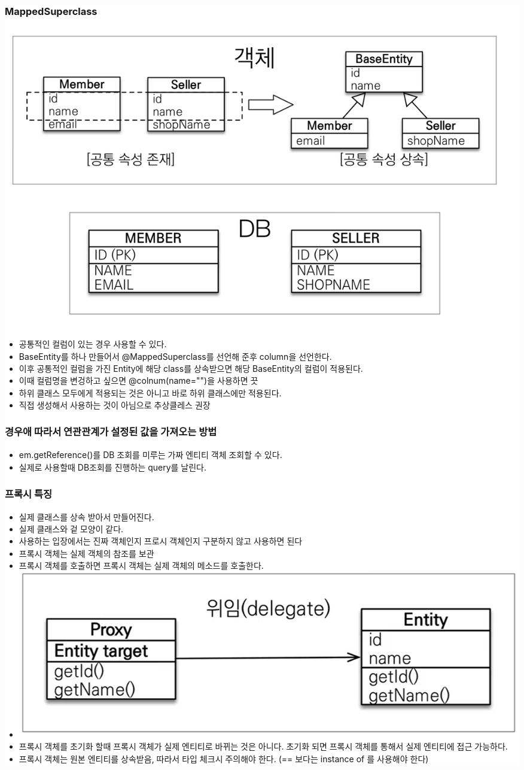### MappedSuperclass
<img src="image/commonColumn.png">

- 공통적인 컬럼이 있는 경우 사용할 수 있다.
- BaseEntity를 하나 만들어서 @MappedSuperclass를 선언해 준후 column을 선언한다.
- 이후 공통적인 컬럼을 가진 Entity에 해당 class를 상속받으면 해당 BaseEntity의 컬럼이 적용된다.
- 이때 컬럼명을 변겅하고 싶으면 @colnum(name="")을 사용하면 끗
- 하위 클래스 모두에게 적용되는 것은 아니고 바로 하위 클래스에만 적용된다.
- 직접 생성해서 사용하는 것이 아님으로 추상클레스 권장 

### 경우애 따라서 연관관계가 설정된 값을 가져오는 방법
- em.getReference()를 DB 조회를 미루는 가짜 엔티티 객체 조회할 수 있다.
- 실제로 사용할때 DB조회를 진행하는 query를 날린다.

### 프록시 특징
- 실제 클래스를 상속 받아서 만들어진다.
- 실제 클래스와 겉 모양이 같다.
- 사용하는 입장에서는 진짜 객체인지 프로시 객체인지 구분하지 않고 사용하면 된다
- 프록시 객체는 실제 객체의 참조를 보관
- 프록시 객체를 호출하면 프록시 객체는 실제 객체의 메소드를 호출한다.
- <img src="image/proxyDelegate.png">
- 프록시 객체를 초기화 할때 프록시 객체가 실제 엔티티로 바뀌는 것은 아니다. 초기화 되면 프록시 객체를 통해서 실제 엔티티에 접근 가능하다.
- 프록시 객체는 원본 엔티티를 상속받음, 따라서 타입 체크시 주의해야 한다. (== 보다는 instance of 를 사용해야 한다)